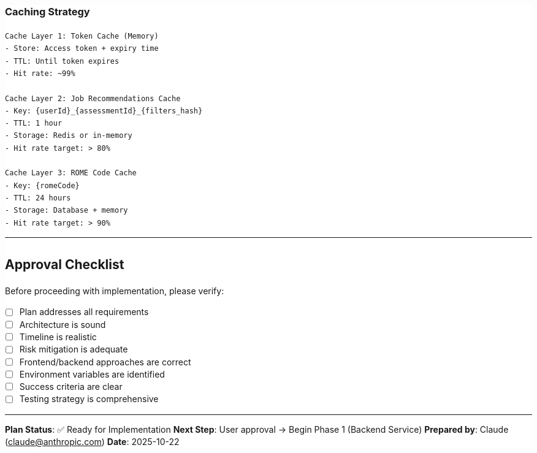 ### Caching Strategy
```
Cache Layer 1: Token Cache (Memory)
- Store: Access token + expiry time
- TTL: Until token expires
- Hit rate: ~99%

Cache Layer 2: Job Recommendations Cache
- Key: {userId}_{assessmentId}_{filters_hash}
- TTL: 1 hour
- Storage: Redis or in-memory
- Hit rate target: > 80%

Cache Layer 3: ROME Code Cache
- Key: {romeCode}
- TTL: 24 hours
- Storage: Database + memory
- Hit rate target: > 90%
```

---

## Approval Checklist

Before proceeding with implementation, please verify:

- [ ] Plan addresses all requirements
- [ ] Architecture is sound
- [ ] Timeline is realistic
- [ ] Risk mitigation is adequate
- [ ] Frontend/backend approaches are correct
- [ ] Environment variables are identified
- [ ] Success criteria are clear
- [ ] Testing strategy is comprehensive

---

**Plan Status**: ✅ Ready for Implementation
**Next Step**: User approval → Begin Phase 1 (Backend Service)
**Prepared by**: Claude (claude@anthropic.com)
**Date**: 2025-10-22

